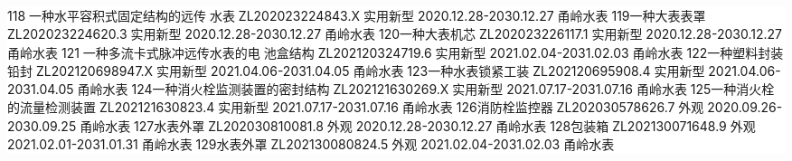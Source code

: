 118
一种水平容积式固定结构的远传
水表
ZL202023224843.X
实用新型
2020.12.28-2030.12.27
甬岭水表
119一种大表表罩
ZL202023224620.3
实用新型
2020.12.28-2030.12.27
甬岭水表
120一种大表机芯
ZL202023226117.1
实用新型
2020.12.28-2030.12.27
甬岭水表
121
一种多流卡式脉冲远传水表的电
池盒结构
ZL202120324719.6
实用新型
2021.02.04-2031.02.03
甬岭水表
122一种塑料封装铅封
ZL202120698947.X
实用新型
2021.04.06-2031.04.05
甬岭水表
123一种水表锁紧工装
ZL202120695908.4
实用新型
2021.04.06-2031.04.05
甬岭水表
124一种消火栓监测装置的密封结构
ZL202121630269.X
实用新型
2021.07.17-2031.07.16
甬岭水表
125一种消火栓的流量检测装置
ZL202121630823.4
实用新型
2021.07.17-2031.07.16
甬岭水表
126消防栓监控器
ZL202030578626.7
外观
2020.09.26-2030.09.25
甬岭水表
127水表外罩
ZL202030810081.8
外观
2020.12.28-2030.12.27
甬岭水表
128包装箱
ZL202130071648.9
外观
2021.02.01-2031.01.31
甬岭水表
129水表外罩
ZL202130080824.5
外观
2021.02.04-2031.02.03
甬岭水表